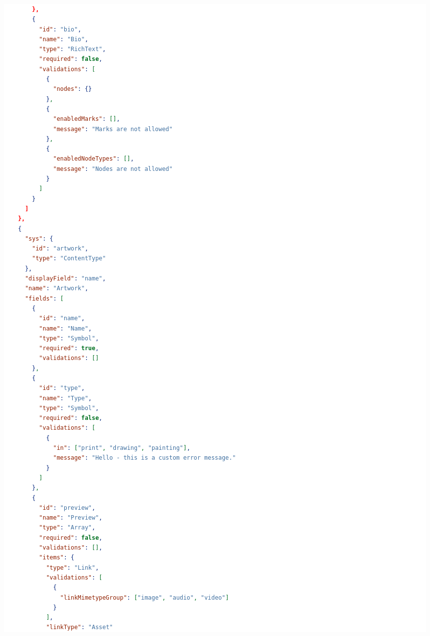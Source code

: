 ```json
        },
        {
          "id": "bio",
          "name": "Bio",
          "type": "RichText",
          "required": false,
          "validations": [
            {
              "nodes": {}
            },
            {
              "enabledMarks": [],
              "message": "Marks are not allowed"
            },
            {
              "enabledNodeTypes": [],
              "message": "Nodes are not allowed"
            }
          ]
        }
      ]
    },
    {
      "sys": {
        "id": "artwork",
        "type": "ContentType"
      },
      "displayField": "name",
      "name": "Artwork",
      "fields": [
        {
          "id": "name",
          "name": "Name",
          "type": "Symbol",
          "required": true,
          "validations": []
        },
        {
          "id": "type",
          "name": "Type",
          "type": "Symbol",
          "required": false,
          "validations": [
            {
              "in": ["print", "drawing", "painting"],
              "message": "Hello - this is a custom error message."
            }
          ]
        },
        {
          "id": "preview",
          "name": "Preview",
          "type": "Array",
          "required": false,
          "validations": [],
          "items": {
            "type": "Link",
            "validations": [
              {
                "linkMimetypeGroup": ["image", "audio", "video"]
              }
            ],
            "linkType": "Asset"
```